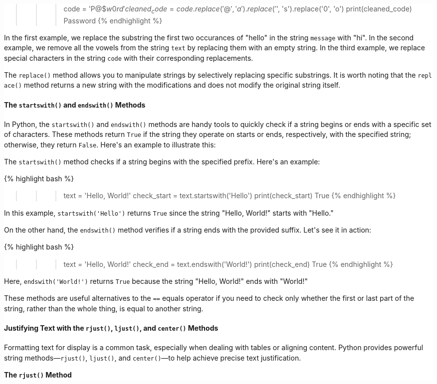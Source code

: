 >>> code = 'P@$$w0rd'
>>> cleaned_code = code.replace('@', 'a').replace('$', 's').replace('0', 'o')
>>> print(cleaned_code)
Password
{% endhighlight %}

In the first example, we replace the substring the first two occurances of "hello" in the string `message` with "hi". In the second example, we remove all the vowels from the string `text` by replacing them with an empty string. In the third example, we replace special characters in the string `code` with their corresponding replacements.

The `replace()` method allows you to manipulate strings by selectively replacing specific substrings. It is worth noting that the `replace()` method returns a new string with the modifications and does not modify the original string itself.

#### The `startswith()` and `endswith()` Methods 

In Python, the `startswith()` and `endswith()` methods are handy tools to quickly check if a string begins or ends with a specific set of characters. These methods return `True` if the string they operate on starts or ends, respectively, with the specified string; otherwise, they return `False`. Here's an example to illustrate this:

The `startswith()` method checks if a string begins with the specified prefix. Here's an example:

{% highlight bash %}
>>> text = 'Hello, World!'
>>> check_start = text.startswith('Hello')
>>> print(check_start)
True
{% endhighlight %}

In this example, `startswith('Hello')` returns `True` since the string "Hello, World!" starts with "Hello."

On the other hand, the `endswith()` method verifies if a string ends with the provided suffix. Let's see it in action:

{% highlight bash %}
>>> text = 'Hello, World!'
>>> check_end = text.endswith('World!')
>>> print(check_end)
True
{% endhighlight %}

Here, `endswith('World!')` returns `True` because the string "Hello, World!" ends with "World!"

These methods are useful alternatives to the `==` equals operator if you need to check only whether the first or last part of the string, rather than the whole thing, is equal to another string.

#### Justifying Text with the `rjust()`, `ljust()`, and `center()` Methods

Formatting text for display is a common task, especially when dealing with tables or aligning content. Python provides powerful string methods—`rjust()`, `ljust()`, and `center()`—to help achieve precise text justification.

**The `rjust()` Method**
